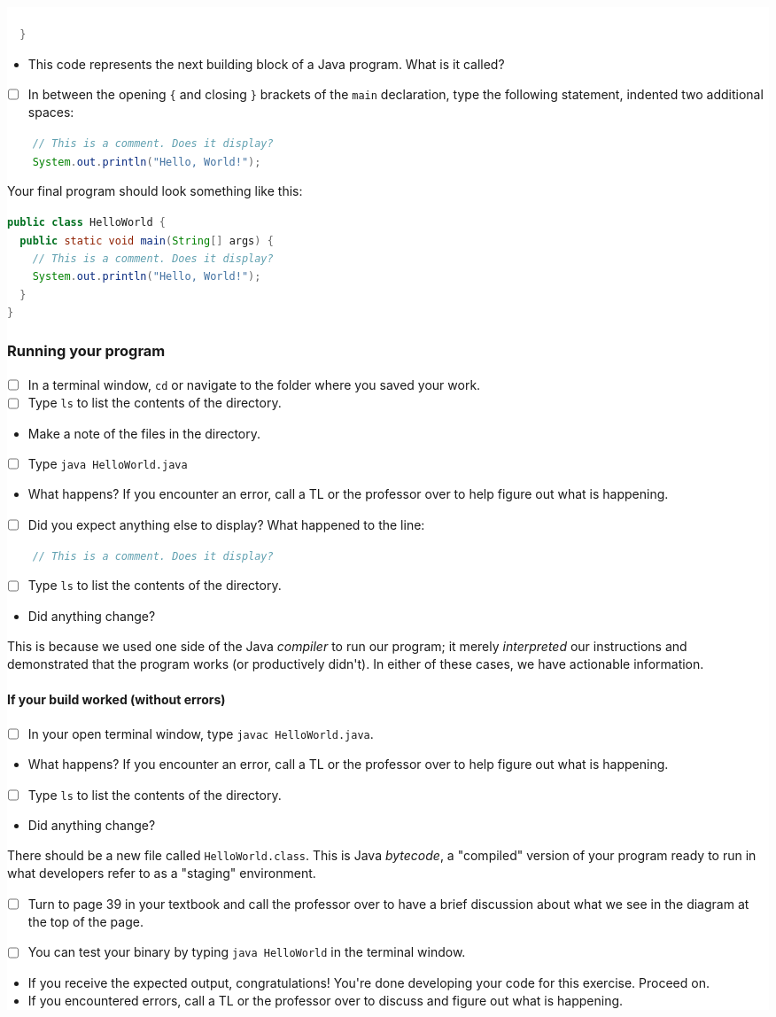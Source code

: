 ```java

  }
```
* This code represents the next building block of a Java program. What is it called?
- [ ] In between the opening `{` and closing `}` brackets of the `main` declaration, type the following statement, indented two additional spaces:
```java
    // This is a comment. Does it display?
    System.out.println("Hello, World!");
```

Your final program should look something like this:
```java
public class HelloWorld {
  public static void main(String[] args) {
    // This is a comment. Does it display?
    System.out.println("Hello, World!");
  }
}
```

### Running your program

- [ ] In a terminal window, `cd` or navigate to the folder where you saved your work.
- [ ] Type `ls` to list the contents of the directory.
* Make a note of the files in the directory.
- [ ] Type `java HelloWorld.java`
* What happens? If you encounter an error, call a TL or the professor over to help figure out what is happening.
- [ ] Did you expect anything else to display? What happened to the line:
```java
    // This is a comment. Does it display?
```
- [ ] Type `ls` to list the contents of the directory.
* Did anything change?

This is because we used one side of the Java _compiler_ to run our program; it merely _interpreted_ our instructions and demonstrated that the program works (or productively didn't). In either of these cases, we have actionable information.

#### If your build worked (without errors)

- [ ] In your open terminal window, type `javac HelloWorld.java`.
* What happens? If you encounter an error, call a TL or the professor over to help figure out what is happening.
- [ ] Type `ls` to list the contents of the directory.
* Did anything change?

There should be a new file called `HelloWorld.class`. This is Java _bytecode_, a "compiled" version of your program ready to run in what developers refer to as a "staging" environment.

- [ ] Turn to page 39 in your textbook and call the professor over to have a brief discussion about what we see in the diagram at the top of the page.

- [ ] You can test your binary by typing `java HelloWorld` in the terminal window.
* If you receive the expected output, congratulations! You're done developing your code for this exercise. Proceed on.
* If you encountered errors, call a TL or the professor over to discuss and figure out what is happening.
